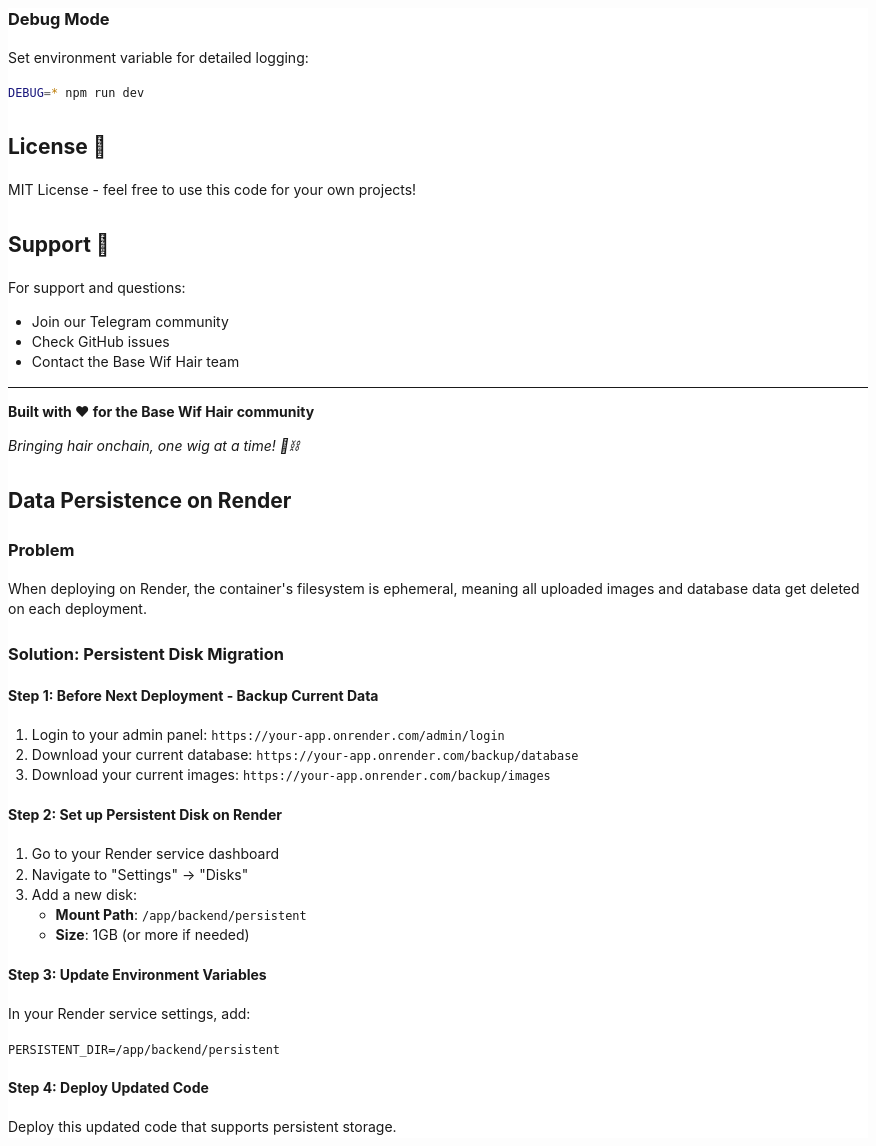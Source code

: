 ### Debug Mode
Set environment variable for detailed logging:
```bash
DEBUG=* npm run dev
```

## License 📄

MIT License - feel free to use this code for your own projects!

## Support 💬

For support and questions:
- Join our Telegram community
- Check GitHub issues
- Contact the Base Wif Hair team

---

**Built with ❤️ for the Base Wif Hair community**

*Bringing hair onchain, one wig at a time! 🦱⛓️* 

## Data Persistence on Render

### Problem
When deploying on Render, the container's filesystem is ephemeral, meaning all uploaded images and database data get deleted on each deployment.

### Solution: Persistent Disk Migration

#### Step 1: Before Next Deployment - Backup Current Data
1. Login to your admin panel: `https://your-app.onrender.com/admin/login`
2. Download your current database: `https://your-app.onrender.com/backup/database`
3. Download your current images: `https://your-app.onrender.com/backup/images`

#### Step 2: Set up Persistent Disk on Render
1. Go to your Render service dashboard
2. Navigate to "Settings" → "Disks"
3. Add a new disk:
   - **Mount Path**: `/app/backend/persistent`
   - **Size**: 1GB (or more if needed)

#### Step 3: Update Environment Variables
In your Render service settings, add:
```
PERSISTENT_DIR=/app/backend/persistent
```

#### Step 4: Deploy Updated Code
Deploy this updated code that supports persistent storage.
